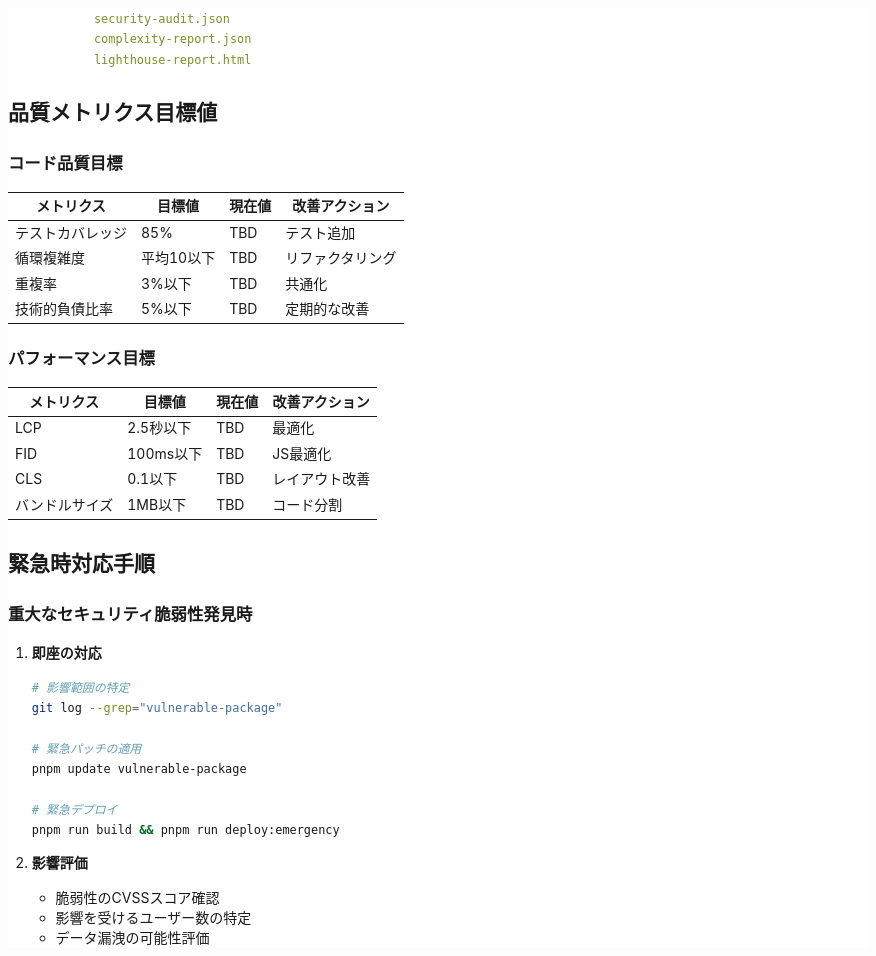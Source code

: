 ```yaml
            security-audit.json
            complexity-report.json
            lighthouse-report.html
```

## 品質メトリクス目標値

### コード品質目標

| メトリクス | 目標値 | 現在値 | 改善アクション |
|------------|--------|---------|----------------|
| テストカバレッジ | 85% | TBD | テスト追加 |
| 循環複雑度 | 平均10以下 | TBD | リファクタリング |
| 重複率 | 3%以下 | TBD | 共通化 |
| 技術的負債比率 | 5%以下 | TBD | 定期的な改善 |

### パフォーマンス目標

| メトリクス | 目標値 | 現在値 | 改善アクション |
|------------|--------|---------|----------------|
| LCP | 2.5秒以下 | TBD | 最適化 |
| FID | 100ms以下 | TBD | JS最適化 |
| CLS | 0.1以下 | TBD | レイアウト改善 |
| バンドルサイズ | 1MB以下 | TBD | コード分割 |

## 緊急時対応手順

### 重大なセキュリティ脆弱性発見時

1. **即座の対応**
   ```bash
   # 影響範囲の特定
   git log --grep="vulnerable-package"
   
   # 緊急パッチの適用
   pnpm update vulnerable-package
   
   # 緊急デプロイ
   pnpm run build && pnpm run deploy:emergency
   ```

2. **影響評価**
   - 脆弱性のCVSSスコア確認
   - 影響を受けるユーザー数の特定
   - データ漏洩の可能性評価
